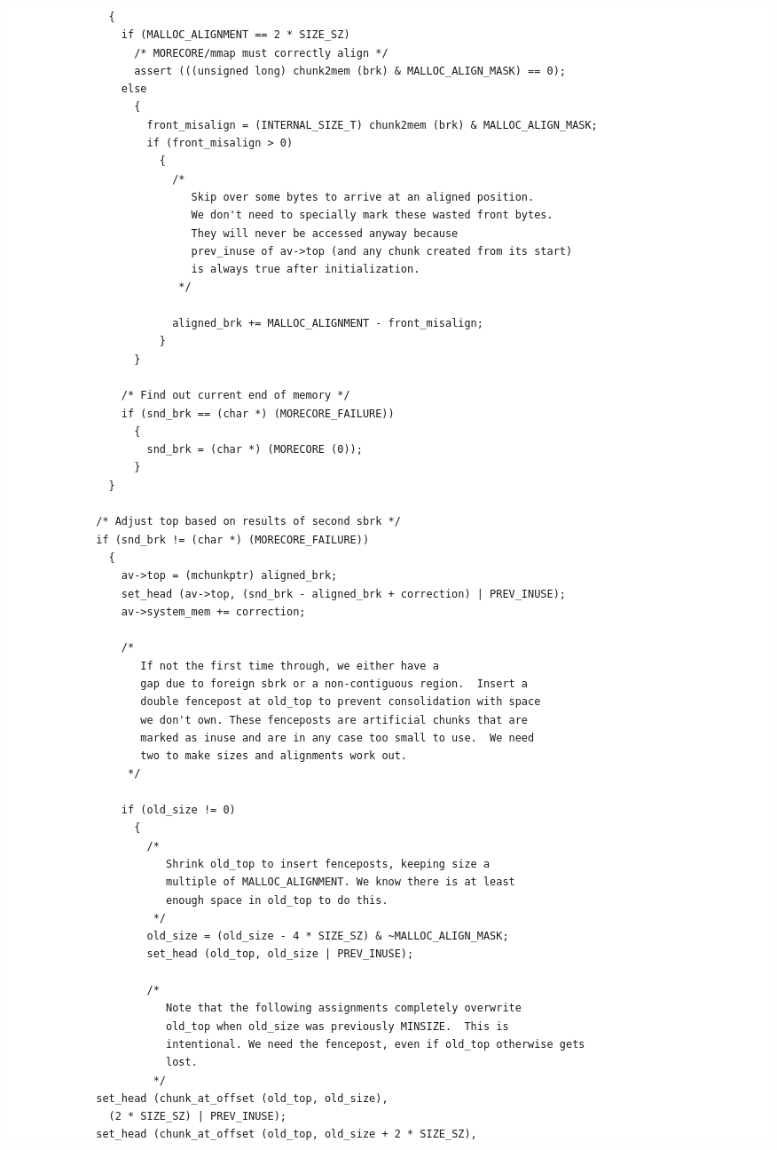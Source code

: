 ```
                {
                  if (MALLOC_ALIGNMENT == 2 * SIZE_SZ)
                    /* MORECORE/mmap must correctly align */
                    assert (((unsigned long) chunk2mem (brk) & MALLOC_ALIGN_MASK) == 0);
                  else
                    {
                      front_misalign = (INTERNAL_SIZE_T) chunk2mem (brk) & MALLOC_ALIGN_MASK;
                      if (front_misalign > 0)
                        {
                          /*
                             Skip over some bytes to arrive at an aligned position.
                             We don't need to specially mark these wasted front bytes.
                             They will never be accessed anyway because
                             prev_inuse of av->top (and any chunk created from its start)
                             is always true after initialization.
                           */

                          aligned_brk += MALLOC_ALIGNMENT - front_misalign;
                        }
                    }

                  /* Find out current end of memory */
                  if (snd_brk == (char *) (MORECORE_FAILURE))
                    {
                      snd_brk = (char *) (MORECORE (0));
                    }
                }

              /* Adjust top based on results of second sbrk */
              if (snd_brk != (char *) (MORECORE_FAILURE))
                {
                  av->top = (mchunkptr) aligned_brk;
                  set_head (av->top, (snd_brk - aligned_brk + correction) | PREV_INUSE);
                  av->system_mem += correction;

                  /*
                     If not the first time through, we either have a
                     gap due to foreign sbrk or a non-contiguous region.  Insert a
                     double fencepost at old_top to prevent consolidation with space
                     we don't own. These fenceposts are artificial chunks that are
                     marked as inuse and are in any case too small to use.  We need
                     two to make sizes and alignments work out.
                   */

                  if (old_size != 0)
                    {
                      /*
                         Shrink old_top to insert fenceposts, keeping size a
                         multiple of MALLOC_ALIGNMENT. We know there is at least
                         enough space in old_top to do this.
                       */
                      old_size = (old_size - 4 * SIZE_SZ) & ~MALLOC_ALIGN_MASK;
                      set_head (old_top, old_size | PREV_INUSE);

                      /*
                         Note that the following assignments completely overwrite
                         old_top when old_size was previously MINSIZE.  This is
                         intentional. We need the fencepost, even if old_top otherwise gets
                         lost.
                       */
              set_head (chunk_at_offset (old_top, old_size),
                (2 * SIZE_SZ) | PREV_INUSE);
              set_head (chunk_at_offset (old_top, old_size + 2 * SIZE_SZ),
```